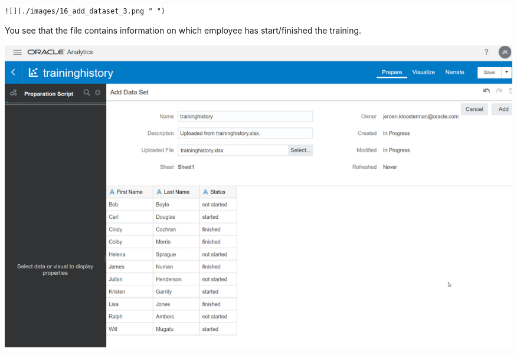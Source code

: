     ![](./images/16_add_dataset_3.png " ")

  You see that the file contains information on which employee has start/finished the training.

  ![](./images/16_add_dataset_4.png " ")
